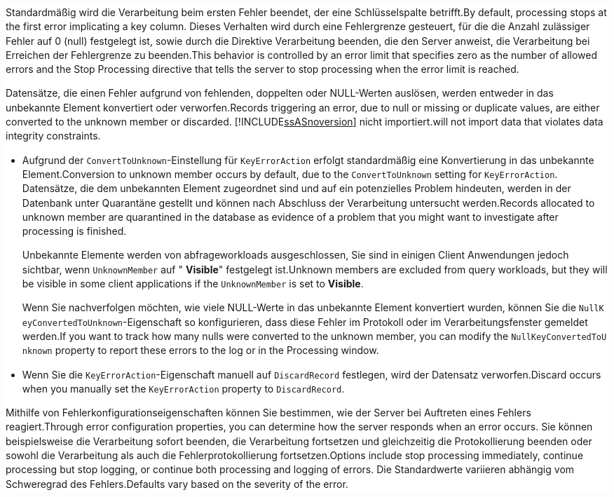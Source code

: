  <span data-ttu-id="b0741-123">Standardmäßig wird die Verarbeitung beim ersten Fehler beendet, der eine Schlüsselspalte betrifft.</span><span class="sxs-lookup"><span data-stu-id="b0741-123">By default, processing stops at the first error implicating a key column.</span></span> <span data-ttu-id="b0741-124">Dieses Verhalten wird durch eine Fehlergrenze gesteuert, für die die Anzahl zulässiger Fehler auf 0 (null) festgelegt ist, sowie durch die Direktive Verarbeitung beenden, die den Server anweist, die Verarbeitung bei Erreichen der Fehlergrenze zu beenden.</span><span class="sxs-lookup"><span data-stu-id="b0741-124">This behavior is controlled by an error limit that specifies zero as the number of allowed errors and the Stop Processing directive that tells the server to stop processing when the error limit is reached.</span></span>  
  
 <span data-ttu-id="b0741-125">Datensätze, die einen Fehler aufgrund von fehlenden, doppelten oder NULL-Werten auslösen, werden entweder in das unbekannte Element konvertiert oder verworfen.</span><span class="sxs-lookup"><span data-stu-id="b0741-125">Records triggering an error, due to null or missing or duplicate values, are either converted to the unknown member or discarded.</span></span> [!INCLUDE[ssASnoversion](../../includes/ssasnoversion-md.md)] <span data-ttu-id="b0741-126">nicht importiert.</span><span class="sxs-lookup"><span data-stu-id="b0741-126">will not import data that violates data integrity constraints.</span></span>  
  
-   <span data-ttu-id="b0741-127">Aufgrund der `ConvertToUnknown`-Einstellung für `KeyErrorAction` erfolgt standardmäßig eine Konvertierung in das unbekannte Element.</span><span class="sxs-lookup"><span data-stu-id="b0741-127">Conversion to unknown member occurs by default, due to the `ConvertToUnknown` setting for `KeyErrorAction`.</span></span> <span data-ttu-id="b0741-128">Datensätze, die dem unbekannten Element zugeordnet sind und auf ein potenzielles Problem hindeuten, werden in der Datenbank unter Quarantäne gestellt und können nach Abschluss der Verarbeitung untersucht werden.</span><span class="sxs-lookup"><span data-stu-id="b0741-128">Records allocated to unknown member are quarantined in the database as evidence of a problem that you might want to investigate after processing is finished.</span></span>  
  
     <span data-ttu-id="b0741-129">Unbekannte Elemente werden von abfrageworkloads ausgeschlossen, Sie sind in einigen Client Anwendungen jedoch sichtbar, wenn `UnknownMember` auf " **Visible**" festgelegt ist.</span><span class="sxs-lookup"><span data-stu-id="b0741-129">Unknown members are excluded from query workloads, but they will be visible in some client applications if the `UnknownMember` is set to **Visible**.</span></span>  
  
     <span data-ttu-id="b0741-130">Wenn Sie nachverfolgen möchten, wie viele NULL-Werte in das unbekannte Element konvertiert wurden, können Sie die `NullKeyConvertedToUnknown`-Eigenschaft so konfigurieren, dass diese Fehler im Protokoll oder im Verarbeitungsfenster gemeldet werden.</span><span class="sxs-lookup"><span data-stu-id="b0741-130">If you want to track how many nulls were converted to the unknown member, you can modify the `NullKeyConvertedToUnknown` property to report these errors to the log or in the Processing window.</span></span>  
  
-   <span data-ttu-id="b0741-131">Wenn Sie die `KeyErrorAction`-Eigenschaft manuell auf `DiscardRecord` festlegen, wird der Datensatz verworfen.</span><span class="sxs-lookup"><span data-stu-id="b0741-131">Discard occurs when you manually set the `KeyErrorAction` property to `DiscardRecord`.</span></span>  
  
 <span data-ttu-id="b0741-132">Mithilfe von Fehlerkonfigurationseigenschaften können Sie bestimmen, wie der Server bei Auftreten eines Fehlers reagiert.</span><span class="sxs-lookup"><span data-stu-id="b0741-132">Through error configuration properties, you can determine how the server responds when an error occurs.</span></span> <span data-ttu-id="b0741-133">Sie können beispielsweise die Verarbeitung sofort beenden, die Verarbeitung fortsetzen und gleichzeitig die Protokollierung beenden oder sowohl die Verarbeitung als auch die Fehlerprotokollierung fortsetzen.</span><span class="sxs-lookup"><span data-stu-id="b0741-133">Options include stop processing immediately, continue processing but stop logging, or continue both processing and logging of errors.</span></span> <span data-ttu-id="b0741-134">Die Standardwerte variieren abhängig vom Schweregrad des Fehlers.</span><span class="sxs-lookup"><span data-stu-id="b0741-134">Defaults vary based on the severity of the error.</span></span>  
  